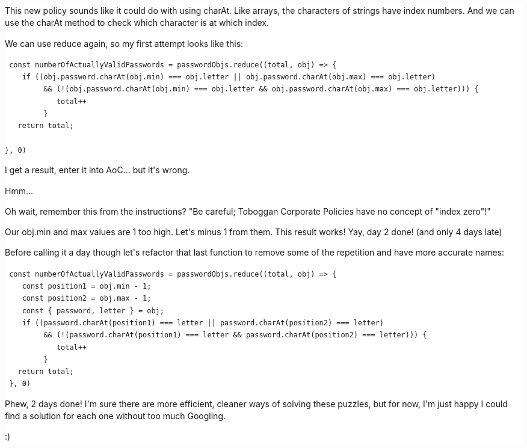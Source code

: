 This new policy sounds like it could do with using charAt. Like arrays, the characters of strings have index numbers. And we can use the charAt method to check which character is at which index.

We can use reduce again, so my first attempt looks like this:

```
 const numberOfActuallyValidPasswords = passwordObjs.reduce((total, obj) => {
    if ((obj.password.charAt(obj.min) === obj.letter || obj.password.charAt(obj.max) === obj.letter) 
         && (!(obj.password.charAt(obj.min) === obj.letter && obj.password.charAt(obj.max) === obj.letter))) {
            total++
         }
   return total;

}, 0)
```

I get a result, enter it into AoC... but it's wrong.

Hmm...

Oh wait, remember this from the instructions? "Be careful; Toboggan Corporate Policies have no concept of "index zero"!"

Our obj.min and max values are 1 too high. Let's minus 1 from them. This result works! Yay, day 2 done! (and only 4 days late)

Before calling it a day though let's refactor that last function to remove some of the repetition and have more accurate names:

```
 const numberOfActuallyValidPasswords = passwordObjs.reduce((total, obj) => {
    const position1 = obj.min - 1;
    const position2 = obj.max - 1;
    const { password, letter } = obj;
    if ((password.charAt(position1) === letter || password.charAt(position2) === letter) 
         && (!(password.charAt(position1) === letter && password.charAt(position2) === letter))) {
            total++
         }
   return total;
 }, 0)
 ```

 
 Phew, 2 days done! I'm sure there are more efficient, cleaner ways of solving these puzzles, but for now, I'm just happy I could find a solution for each one without too much Googling.

 :) 

